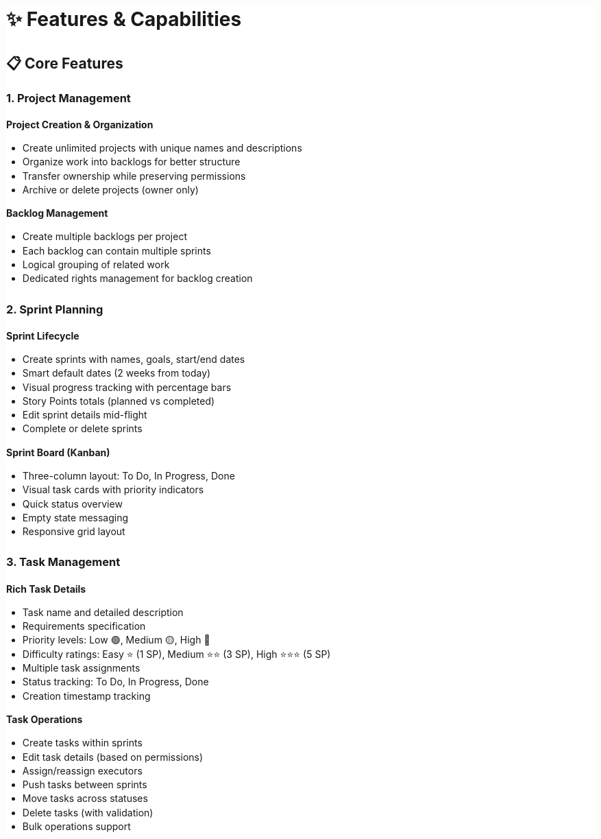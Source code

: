 # ✨ Features & Capabilities

## 📋 Core Features

### 1. Project Management

**Project Creation & Organization**
- Create unlimited projects with unique names and descriptions
- Organize work into backlogs for better structure
- Transfer ownership while preserving permissions
- Archive or delete projects (owner only)

**Backlog Management**
- Create multiple backlogs per project
- Each backlog can contain multiple sprints
- Logical grouping of related work
- Dedicated rights management for backlog creation

### 2. Sprint Planning

**Sprint Lifecycle**
- Create sprints with names, goals, start/end dates
- Smart default dates (2 weeks from today)
- Visual progress tracking with percentage bars
- Story Points totals (planned vs completed)
- Edit sprint details mid-flight
- Complete or delete sprints

**Sprint Board (Kanban)**
- Three-column layout: To Do, In Progress, Done
- Visual task cards with priority indicators
- Quick status overview
- Empty state messaging
- Responsive grid layout

### 3. Task Management

**Rich Task Details**
- Task name and detailed description
- Requirements specification
- Priority levels: Low 🟢, Medium 🟡, High 🔴
- Difficulty ratings: Easy ⭐ (1 SP), Medium ⭐⭐ (3 SP), High ⭐⭐⭐ (5 SP)
- Multiple task assignments
- Status tracking: To Do, In Progress, Done
- Creation timestamp tracking

**Task Operations**
- Create tasks within sprints
- Edit task details (based on permissions)
- Assign/reassign executors
- Push tasks between sprints
- Move tasks across statuses
- Delete tasks (with validation)
- Bulk operations support
